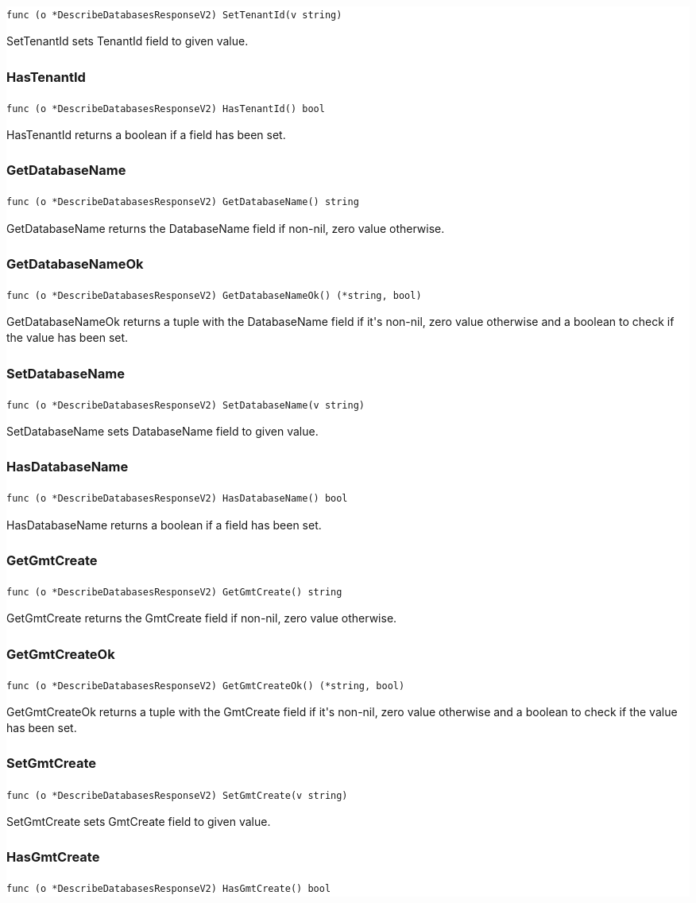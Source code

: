 `func (o *DescribeDatabasesResponseV2) SetTenantId(v string)`

SetTenantId sets TenantId field to given value.

### HasTenantId

`func (o *DescribeDatabasesResponseV2) HasTenantId() bool`

HasTenantId returns a boolean if a field has been set.

### GetDatabaseName

`func (o *DescribeDatabasesResponseV2) GetDatabaseName() string`

GetDatabaseName returns the DatabaseName field if non-nil, zero value otherwise.

### GetDatabaseNameOk

`func (o *DescribeDatabasesResponseV2) GetDatabaseNameOk() (*string, bool)`

GetDatabaseNameOk returns a tuple with the DatabaseName field if it's non-nil, zero value otherwise
and a boolean to check if the value has been set.

### SetDatabaseName

`func (o *DescribeDatabasesResponseV2) SetDatabaseName(v string)`

SetDatabaseName sets DatabaseName field to given value.

### HasDatabaseName

`func (o *DescribeDatabasesResponseV2) HasDatabaseName() bool`

HasDatabaseName returns a boolean if a field has been set.

### GetGmtCreate

`func (o *DescribeDatabasesResponseV2) GetGmtCreate() string`

GetGmtCreate returns the GmtCreate field if non-nil, zero value otherwise.

### GetGmtCreateOk

`func (o *DescribeDatabasesResponseV2) GetGmtCreateOk() (*string, bool)`

GetGmtCreateOk returns a tuple with the GmtCreate field if it's non-nil, zero value otherwise
and a boolean to check if the value has been set.

### SetGmtCreate

`func (o *DescribeDatabasesResponseV2) SetGmtCreate(v string)`

SetGmtCreate sets GmtCreate field to given value.

### HasGmtCreate

`func (o *DescribeDatabasesResponseV2) HasGmtCreate() bool`
